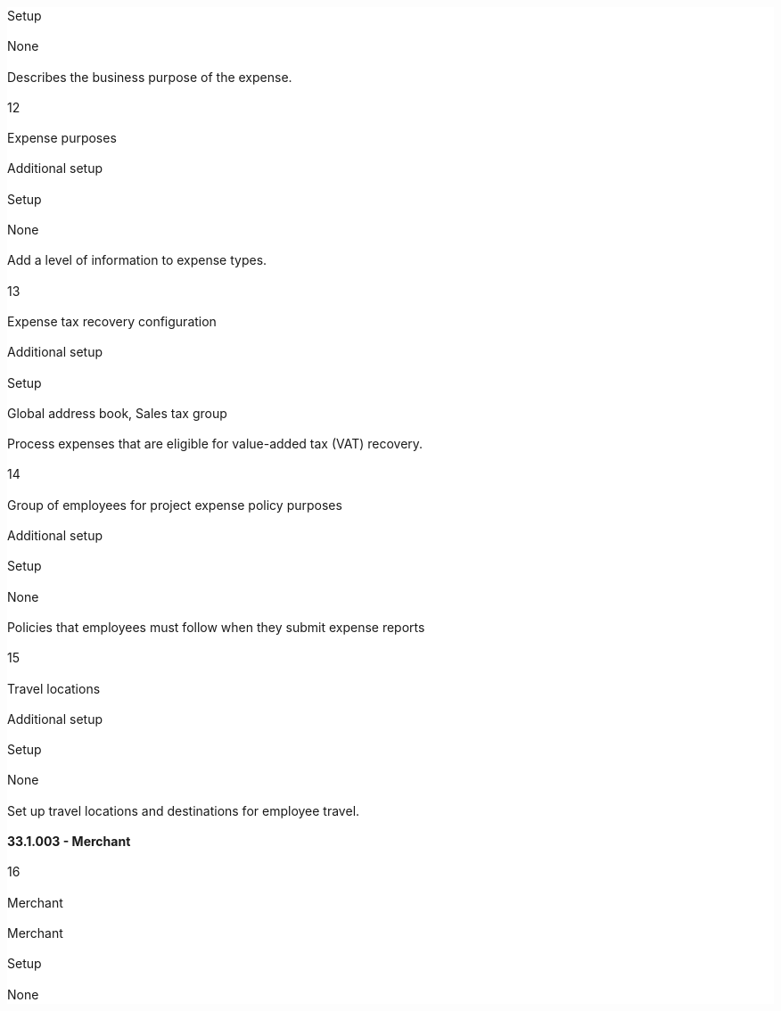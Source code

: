 Setup

None

Describes the business purpose of the expense.

12

Expense purposes

Additional setup

Setup

None

Add a level of information to expense types.

13

Expense tax recovery configuration

Additional setup

Setup

Global address book, Sales tax group

Process expenses that are eligible for value-added tax (VAT) recovery.

14

Group of employees for project expense policy purposes

Additional setup

Setup

None

Policies that employees must follow when they submit expense reports

15

Travel locations

Additional setup

Setup

None

Set up travel locations and destinations for employee travel.

**33.1.003 - Merchant**

16

Merchant

Merchant

Setup

None
